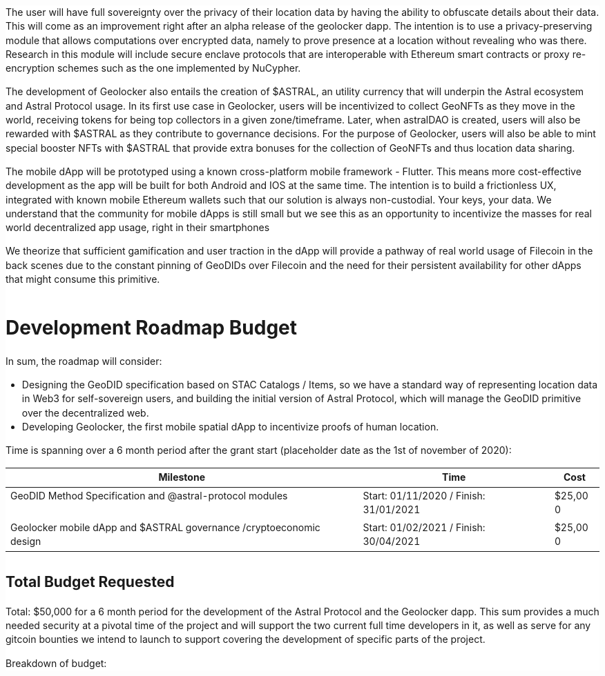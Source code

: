 The user will have full sovereignty over the privacy of their location data by having the ability to obfuscate details about their data. This will come as an improvement right after an alpha release of the geolocker dapp. The intention is to use a privacy-preserving module that allows computations over encrypted data, namely to prove presence at a location without revealing who was there. Research in this module will include secure enclave protocols that are interoperable with Ethereum smart contracts or proxy re-encryption schemes such as the one implemented by NuCypher.

The development of Geolocker also entails the creation of $ASTRAL, an utility currency that will underpin the Astral ecosystem and Astral Protocol usage. In its first use case in Geolocker, users will be incentivized to collect GeoNFTs as they move in the world, receiving tokens for being top collectors in a given zone/timeframe. Later, when astralDAO is created, users will also be rewarded with $ASTRAL as they contribute to governance decisions. For the purpose of Geolocker, users will also be able to mint special booster NFTs with \$ASTRAL that provide extra bonuses for the collection of GeoNFTs and thus location data sharing.

The mobile dApp will be prototyped using a known cross-platform mobile framework - Flutter. This means more cost-effective development as the app will be built for both Android and IOS at the same time. The intention is to build a frictionless UX, integrated with known mobile Ethereum wallets such that our solution is always non-custodial. Your keys, your data. We understand that the community for mobile dApps is still small but we see this as an opportunity to incentivize the masses for real world decentralized app usage, right in their smartphones

We theorize that sufficient gamification and user traction in the dApp will provide a pathway of real world usage of Filecoin in the back scenes due to the constant pinning of GeoDIDs over Filecoin and the need for their persistent availability for other dApps that might consume this primitive.

# Development Roadmap Budget

In sum, the roadmap will consider:

- Designing the GeoDID specification based on STAC Catalogs / Items, so we have a standard way of representing location data in Web3 for self-sovereign users, and building the initial version of Astral Protocol, which will manage the GeoDID primitive over the decentralized web.
- Developing Geolocker, the first mobile spatial dApp to incentivize proofs of human location.

Time is spanning over a 6 month period after the grant start (placeholder date as the 1st of november of 2020):

| Milestone                                                            | Time                                   | Cost     |
| -------------------------------------------------------------------- | -------------------------------------- | -------- |
| GeoDID Method Specification and @astral-protocol modules             | Start: 01/11/2020 / Finish: 31/01/2021 | \$25,000 |
| Geolocker mobile dApp and \$ASTRAL governance /cryptoeconomic design | Start: 01/02/2021 / Finish: 30/04/2021 | \$25,000 |

## Total Budget Requested

Total: \$50,000 for a 6 month period for the development of the Astral Protocol and the Geolocker dapp. This sum provides a much needed security at a pivotal time of the project and will support the two current full time developers in it, as well as serve for any gitcoin bounties we intend to launch to support covering the development of specific parts of the project.

Breakdown of budget:
